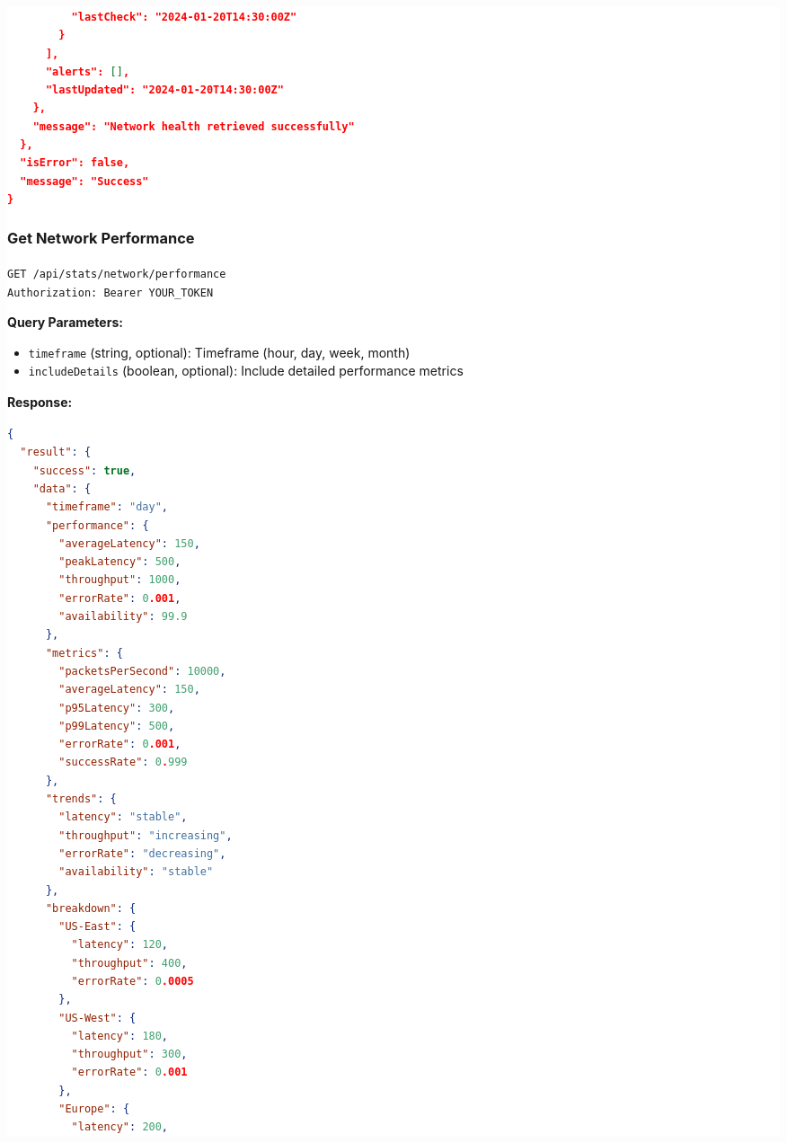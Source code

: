 ```json
          "lastCheck": "2024-01-20T14:30:00Z"
        }
      ],
      "alerts": [],
      "lastUpdated": "2024-01-20T14:30:00Z"
    },
    "message": "Network health retrieved successfully"
  },
  "isError": false,
  "message": "Success"
}
```

### Get Network Performance
```http
GET /api/stats/network/performance
Authorization: Bearer YOUR_TOKEN
```

**Query Parameters:**
- `timeframe` (string, optional): Timeframe (hour, day, week, month)
- `includeDetails` (boolean, optional): Include detailed performance metrics

**Response:**
```json
{
  "result": {
    "success": true,
    "data": {
      "timeframe": "day",
      "performance": {
        "averageLatency": 150,
        "peakLatency": 500,
        "throughput": 1000,
        "errorRate": 0.001,
        "availability": 99.9
      },
      "metrics": {
        "packetsPerSecond": 10000,
        "averageLatency": 150,
        "p95Latency": 300,
        "p99Latency": 500,
        "errorRate": 0.001,
        "successRate": 0.999
      },
      "trends": {
        "latency": "stable",
        "throughput": "increasing",
        "errorRate": "decreasing",
        "availability": "stable"
      },
      "breakdown": {
        "US-East": {
          "latency": 120,
          "throughput": 400,
          "errorRate": 0.0005
        },
        "US-West": {
          "latency": 180,
          "throughput": 300,
          "errorRate": 0.001
        },
        "Europe": {
          "latency": 200,
```